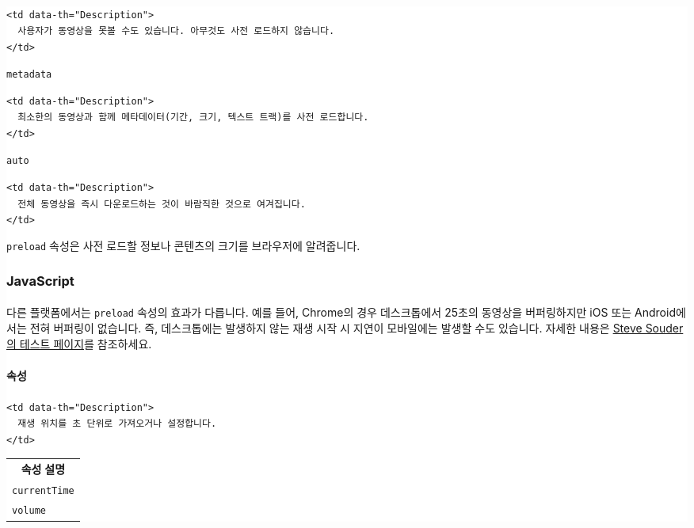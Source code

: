     <td data-th="Description">
      사용자가 동영상을 못볼 수도 있습니다. 아무것도 사전 로드하지 않습니다.
    </td>
  </tr>
  
  <tr>
    <td data-th="Value">
      <code>metadata</code>
    </td>
    
    <td data-th="Description">
      최소한의 동영상과 함께 메타데이터(기간, 크기, 텍스트 트랙)를 사전 로드합니다.
    </td>
  </tr>
  
  <tr>
    <td data-th="Value">
      <code>auto</code>
    </td>
    
    <td data-th="Description">
      전체 동영상을 즉시 다운로드하는 것이 바람직한 것으로 여겨집니다.
    </td>
  </tr>
</table>

`preload` 속성은 사전 로드할 정보나 콘텐츠의 크기를 브라우저에 알려줍니다.

### JavaScript

다른 플랫폼에서는 `preload` 속성의 효과가 다릅니다. 예를 들어, Chrome의 경우 데스크톱에서 25초의 동영상을 버퍼링하지만 iOS 또는 Android에서는 전혀 버퍼링이 없습니다. 즉, 데스크톱에는 발생하지 않는 재생 시작 시 지연이 모바일에는 발생할 수도 있습니다. 자세한 내용은 [Steve Souder의 테스트 페이지](//stevesouders.com/tests/mediaevents.php)를 참조하세요.

#### 속성

<table class="responsive">
  <tr>
    <th colspan="2">
      속성 설명
    </th>
  </tr>
  
  <tr>
    <td data-th="Property">
      <code>currentTime</code>
    </td>
    
    <td data-th="Description">
      재생 위치를 초 단위로 가져오거나 설정합니다.
    </td>
  </tr>
  
  <tr>
    <td data-th="Property">
      <code>volume</code>
    </td>
    